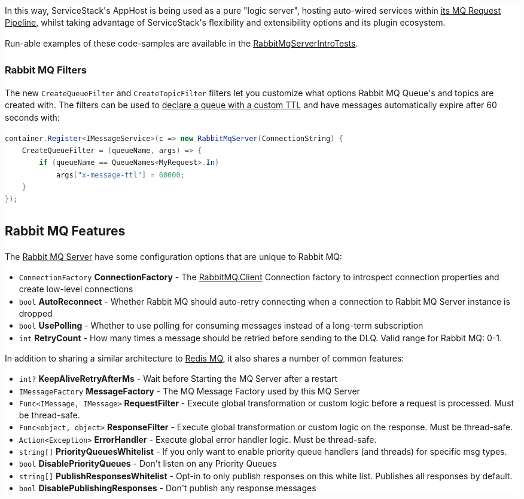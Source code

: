 In this way, ServiceStack's AppHost is being used as a pure "logic server", hosting auto-wired services within [its MQ Request Pipeline](/order-of-operations#wiki-mq-non-http-custom-hooks), whilst taking advantage of ServiceStack's flexibility and extensibility options and its plugin ecosystem.

Run-able examples of these code-samples are available in the [RabbitMqServerIntroTests](https://github.com/ServiceStack/ServiceStack/blob/master/tests/ServiceStack.Server.Tests/Messaging/MqServerIntroTests.cs#L13).

### Rabbit MQ Filters

The new `CreateQueueFilter` and `CreateTopicFilter` filters let you customize what options Rabbit MQ Queue's and topics are created with. The filters can be used to [declare a queue with a custom TTL](https://www.rabbitmq.com/ttl.html) and have messages automatically expire after 60 seconds with:

```csharp
container.Register<IMessageService>(c => new RabbitMqServer(ConnectionString) {
    CreateQueueFilter = (queueName, args) => {
        if (queueName == QueueNames<MyRequest>.In)
            args["x-message-ttl"] = 60000;
    }
});
```

## Rabbit MQ Features

The [Rabbit MQ Server](https://github.com/ServiceStack/ServiceStack/blob/master/src/ServiceStack.RabbitMq/RabbitMqServer.cs) have some configuration options that are unique to Rabbit MQ:

  - `ConnectionFactory` **ConnectionFactory** - The [RabbitMQ.Client](https://github.com/mythz/rabbitmq-windows) Connection factory to introspect connection properties and create low-level connections
  - `bool` **AutoReconnect** - Whether Rabbit MQ should auto-retry connecting when a connection to Rabbit MQ Server instance is dropped
  - `bool` **UsePolling** - Whether to use polling for consuming messages instead of a long-term subscription
  - `int` **RetryCount** - How many times a message should be retried before sending to the DLQ. Valid range for Rabbit MQ: 0-1.

In addition to sharing a similar architecture to [Redis MQ](/redis-mq), it also shares a number of common features:

  - `int?` **KeepAliveRetryAfterMs** - Wait before Starting the MQ Server after a restart
  - `IMessageFactory` **MessageFactory** - The MQ Message Factory used by this MQ Server
  - `Func<IMessage, IMessage>` **RequestFilter** - Execute global transformation or custom logic before a request is processed. Must be thread-safe.
  - `Func<object, object>` **ResponseFilter** - Execute global transformation or custom logic on the response. Must be thread-safe.
  - `Action<Exception>` **ErrorHandler** - Execute global error handler logic. Must be thread-safe.
  - `string[]` **PriorityQueuesWhitelist** - If you only want to enable priority queue handlers (and threads) for specific msg types.
  - `bool` **DisablePriorityQueues** - Don't listen on any Priority Queues
  - `string[]` **PublishResponsesWhitelist** - Opt-in to only publish responses on this white list. Publishes all responses by default.
  - `bool` **DisablePublishingResponses** - Don't publish any response messages
